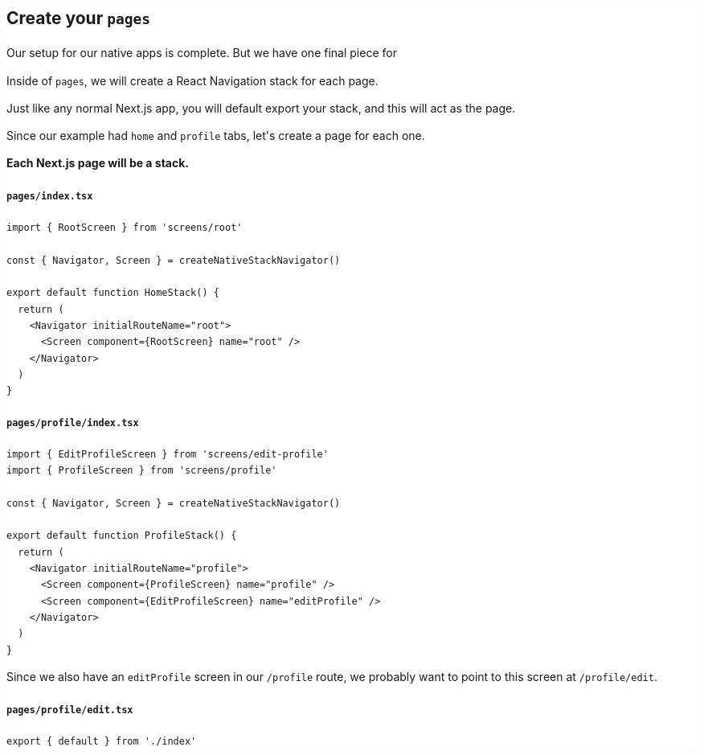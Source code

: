 ## Create your `pages`

Our setup for our native apps is complete. But we have one final piece for

Inside of `pages`, we will create a React Navigation stack for each page.

Just like any normal Next.js app, you will default export your stack, and this will act as the page.

Since our example had `home` and `profile` tabs, let's create a page for each one.

**Each Next.js page will be a stack.**

#### `pages/index.tsx`

```tsx
import { RootScreen } from 'screens/root'

const { Navigator, Screen } = createNativeStackNavigator()

export default function HomeStack() {
  return (
    <Navigator initialRouteName="root">
      <Screen component={RootScreen} name="root" />
    </Navigator>
  )
}
```

#### `pages/profile/index.tsx`

```tsx
import { EditProfileScreen } from 'screens/edit-profile'
import { ProfileScreen } from 'screens/profile'

const { Navigator, Screen } = createNativeStackNavigator()

export default function ProfileStack() {
  return (
    <Navigator initialRouteName="profile">
      <Screen component={ProfileScreen} name="profile" />
      <Screen component={EditProfileScreen} name="editProfile" />
    </Navigator>
  )
}
```

Since we also have an `editProfile` screen in our `/profile` route, we probably want to point to this screen at `/profile/edit`.

#### `pages/profile/edit.tsx`

```tsx
export { default } from './index'
```
